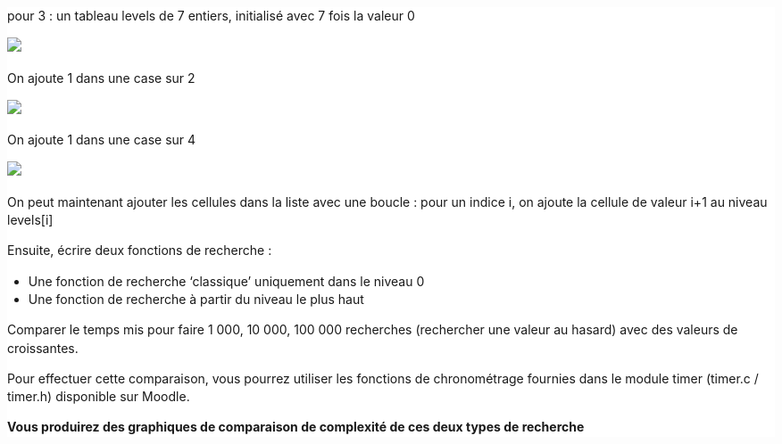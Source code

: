 pour    3 : un tableau levels de 7 entiers, initialisé avec 7 fois la valeur  0 

![](Aspose.Words.40d4f958-b87e-410f-8fc3-ea53f7da1835.012.png)

On ajoute 1 dans une case sur 2 

![](Aspose.Words.40d4f958-b87e-410f-8fc3-ea53f7da1835.013.png)

On ajoute 1 dans une case sur 4 

![](Aspose.Words.40d4f958-b87e-410f-8fc3-ea53f7da1835.014.png)

On peut maintenant ajouter les cellules dans la liste avec une boucle : pour un indice i, on ajoute la cellule de valeur i+1 au niveau levels[i] 

Ensuite, écrire deux fonctions de recherche : 

- Une fonction de recherche ‘classique’ uniquement dans le niveau 0 
- Une fonction de recherche à partir du niveau le plus haut 

Comparer le temps mis pour faire 1 000, 10 000, 100 000 recherches (rechercher une valeur au hasard) avec des valeurs de   croissantes. 

Pour  effectuer  cette  comparaison,  vous  pourrez  utiliser  les  fonctions  de  chronométrage fournies dans le module timer (timer.c / timer.h) disponible sur Moodle. 

**Vous  produirez  des  graphiques  de  comparaison  de  complexité  de  ces  deux  types  de recherche** 

[ref1]: Aspose.Words.40d4f958-b87e-410f-8fc3-ea53f7da1835.001.png
[ref2]: Aspose.Words.40d4f958-b87e-410f-8fc3-ea53f7da1835.002.png
[ref3]: Aspose.Words.40d4f958-b87e-410f-8fc3-ea53f7da1835.003.png
